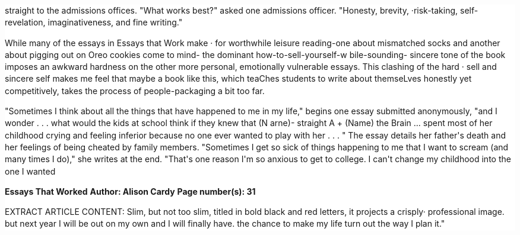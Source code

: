 straight to the admissions offices. 
"What works 
best?" asked one 
admissions officer. "Honesty, brevity, 
·risk-taking, 
self-revelation, 
imaginativeness, and fine writing." 

While many of the essays in Essays 
that Work make · for worthwhile leisure 
reading-one about mismatched socks 
and another about pigging out on Oreo 
cookies come to mind- the dominant 
how-to-sell-yourself-w bile-sounding-
sincere tone of the book imposes an 
awkward hardness on the other more 
personal, emotionally vulnerable 
essays. This clashing of the hard · sell 
and sincere self makes me feel that 
maybe a book like this, which teaChes 
students to write about themseLves 
honestly yet competitively, takes the 
process of people-packaging a bit too 
far. 

"Sometimes I think about all the 
things that have happened to me in my 
life," begins one essay submitted 
anonymously, "and I wonder . . . what 
would the kids at school think if they 
knew that (N arne)- straight A + 
(Name) the Brain ... spent most of 
her childhood crying and feeling 
inferior because no one ever wanted to 
play with her . . . " The essay details 
her father's death and her feelings of 
being cheated by family members. 
"Sometimes I get so sick of things 
happening to me that I want to scream 
(and many times I do)," she writes at 
the end. "That's one reason I'm so 
anxious to get to college. I can't change 
my childhood into the one I wanted



**Essays That Worked**
**Author: Alison Cardy**
**Page number(s): 31**

EXTRACT ARTICLE CONTENT:
Slim, but not too 
slim, titled in bold 
black and red letters, 
it projects a crisply· 
professional image. 
but next year I will be out on my own 
and I will finally have. the chance to 
make my life turn out the way I plan 
it." 
